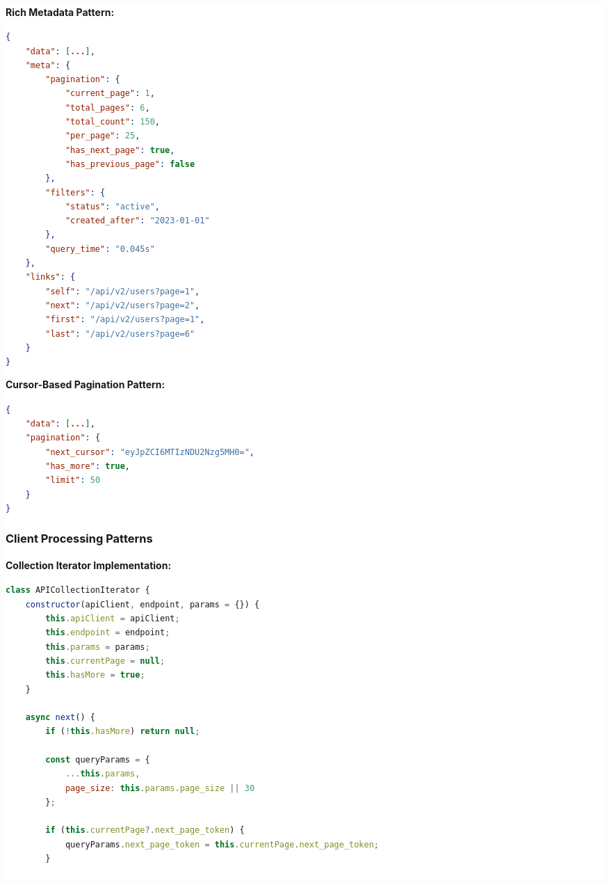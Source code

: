 **Rich Metadata Pattern:**
```json
{
    "data": [...],
    "meta": {
        "pagination": {
            "current_page": 1,
            "total_pages": 6,
            "total_count": 150,
            "per_page": 25,
            "has_next_page": true,
            "has_previous_page": false
        },
        "filters": {
            "status": "active",
            "created_after": "2023-01-01"
        },
        "query_time": "0.045s"
    },
    "links": {
        "self": "/api/v2/users?page=1",
        "next": "/api/v2/users?page=2",
        "first": "/api/v2/users?page=1",
        "last": "/api/v2/users?page=6"
    }
}
```

**Cursor-Based Pagination Pattern:**
```json
{
    "data": [...],
    "pagination": {
        "next_cursor": "eyJpZCI6MTIzNDU2Nzg5MH0=",
        "has_more": true,
        "limit": 50
    }
}
```

### Client Processing Patterns

**Collection Iterator Implementation:**
```javascript
class APICollectionIterator {
    constructor(apiClient, endpoint, params = {}) {
        this.apiClient = apiClient;
        this.endpoint = endpoint;
        this.params = params;
        this.currentPage = null;
        this.hasMore = true;
    }
    
    async next() {
        if (!this.hasMore) return null;
        
        const queryParams = {
            ...this.params,
            page_size: this.params.page_size || 30
        };
        
        if (this.currentPage?.next_page_token) {
            queryParams.next_page_token = this.currentPage.next_page_token;
        }
        
```